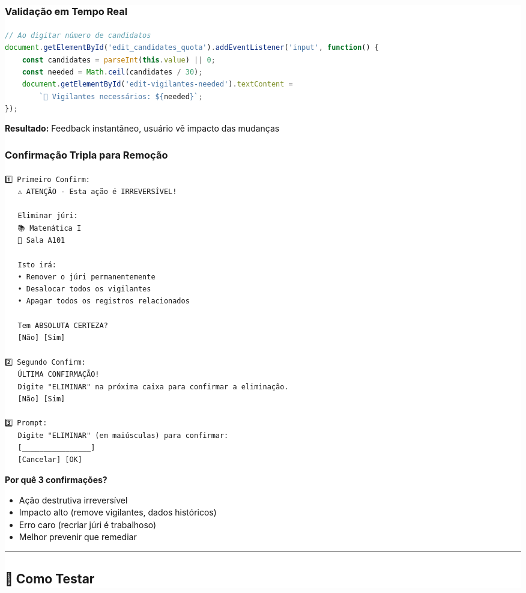 ### Validação em Tempo Real

```javascript
// Ao digitar número de candidatos
document.getElementById('edit_candidates_quota').addEventListener('input', function() {
    const candidates = parseInt(this.value) || 0;
    const needed = Math.ceil(candidates / 30);
    document.getElementById('edit-vigilantes-needed').textContent = 
        `🔢 Vigilantes necessários: ${needed}`;
});
```

**Resultado:** Feedback instantâneo, usuário vê impacto das mudanças

### Confirmação Tripla para Remoção

```
1️⃣ Primeiro Confirm:
   ⚠️ ATENÇÃO - Esta ação é IRREVERSÍVEL!
   
   Eliminar júri:
   📚 Matemática I
   🏫 Sala A101
   
   Isto irá:
   • Remover o júri permanentemente
   • Desalocar todos os vigilantes
   • Apagar todos os registros relacionados
   
   Tem ABSOLUTA CERTEZA?
   [Não] [Sim]

2️⃣ Segundo Confirm:
   ÚLTIMA CONFIRMAÇÃO!
   Digite "ELIMINAR" na próxima caixa para confirmar a eliminação.
   [Não] [Sim]

3️⃣ Prompt:
   Digite "ELIMINAR" (em maiúsculas) para confirmar:
   [________________]
   [Cancelar] [OK]
```

**Por quê 3 confirmações?**
- Ação destrutiva irreversível
- Impacto alto (remove vigilantes, dados históricos)
- Erro caro (recriar júri é trabalhoso)
- Melhor prevenir que remediar

---

## 🧪 Como Testar
